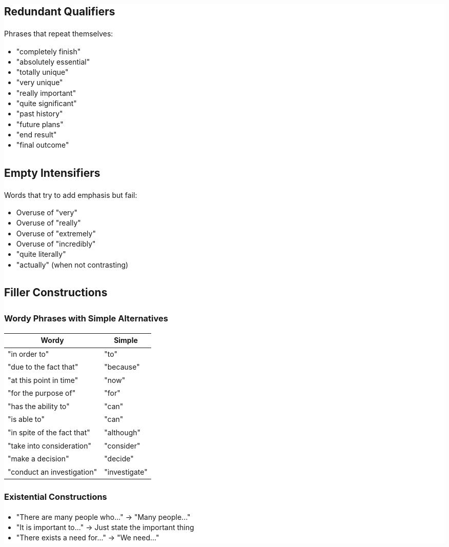 ## Redundant Qualifiers

Phrases that repeat themselves:

- "completely finish"
- "absolutely essential"
- "totally unique"
- "very unique"
- "really important"
- "quite significant"
- "past history"
- "future plans"
- "end result"
- "final outcome"

## Empty Intensifiers

Words that try to add emphasis but fail:

- Overuse of "very"
- Overuse of "really"
- Overuse of "extremely"
- Overuse of "incredibly"
- "quite literally"
- "actually" (when not contrasting)

## Filler Constructions

### Wordy Phrases with Simple Alternatives
| Wordy | Simple |
|-------|--------|
| "in order to" | "to" |
| "due to the fact that" | "because" |
| "at this point in time" | "now" |
| "for the purpose of" | "for" |
| "has the ability to" | "can" |
| "is able to" | "can" |
| "in spite of the fact that" | "although" |
| "take into consideration" | "consider" |
| "make a decision" | "decide" |
| "conduct an investigation" | "investigate" |

### Existential Constructions
- "There are many people who..." → "Many people..."
- "It is important to..." → Just state the important thing
- "There exists a need for..." → "We need..."
